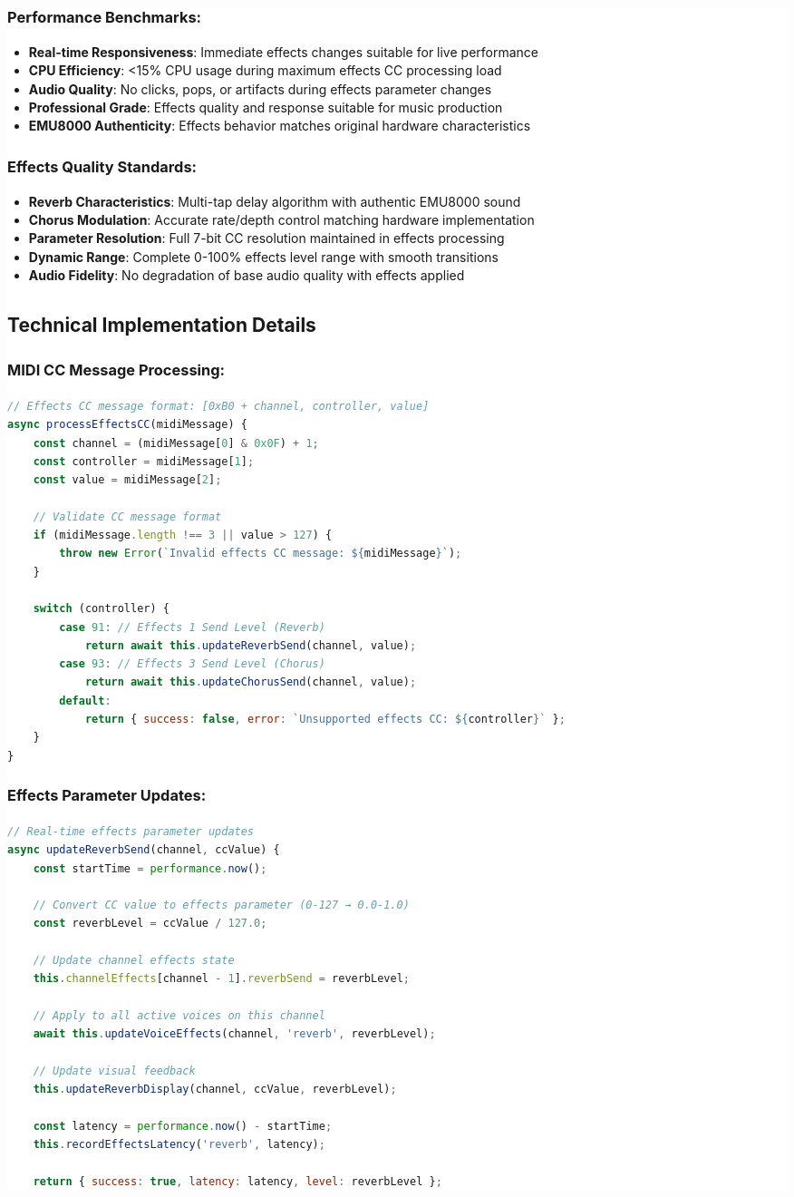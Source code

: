 ### Performance Benchmarks:
- **Real-time Responsiveness**: Immediate effects changes suitable for live performance
- **CPU Efficiency**: <15% CPU usage during maximum effects CC processing load
- **Audio Quality**: No clicks, pops, or artifacts during effects parameter changes
- **Professional Grade**: Effects quality and response suitable for music production
- **EMU8000 Authenticity**: Effects behavior matches original hardware characteristics

### Effects Quality Standards:
- **Reverb Characteristics**: Multi-tap delay algorithm with authentic EMU8000 sound
- **Chorus Modulation**: Accurate rate/depth control matching hardware implementation
- **Parameter Resolution**: Full 7-bit CC resolution maintained in effects processing
- **Dynamic Range**: Complete 0-100% effects level range with smooth transitions
- **Audio Fidelity**: No degradation of base audio quality with effects applied

## Technical Implementation Details

### MIDI CC Message Processing:
```javascript
// Effects CC message format: [0xB0 + channel, controller, value]
async processEffectsCC(midiMessage) {
    const channel = (midiMessage[0] & 0x0F) + 1;
    const controller = midiMessage[1];
    const value = midiMessage[2];
    
    // Validate CC message format
    if (midiMessage.length !== 3 || value > 127) {
        throw new Error(`Invalid effects CC message: ${midiMessage}`);
    }
    
    switch (controller) {
        case 91: // Effects 1 Send Level (Reverb)
            return await this.updateReverbSend(channel, value);
        case 93: // Effects 3 Send Level (Chorus)  
            return await this.updateChorusSend(channel, value);
        default:
            return { success: false, error: `Unsupported effects CC: ${controller}` };
    }
}
```

### Effects Parameter Updates:
```javascript
// Real-time effects parameter updates
async updateReverbSend(channel, ccValue) {
    const startTime = performance.now();
    
    // Convert CC value to effects parameter (0-127 → 0.0-1.0)
    const reverbLevel = ccValue / 127.0;
    
    // Update channel effects state
    this.channelEffects[channel - 1].reverbSend = reverbLevel;
    
    // Apply to all active voices on this channel
    await this.updateVoiceEffects(channel, 'reverb', reverbLevel);
    
    // Update visual feedback
    this.updateReverbDisplay(channel, ccValue, reverbLevel);
    
    const latency = performance.now() - startTime;
    this.recordEffectsLatency('reverb', latency);
    
    return { success: true, latency: latency, level: reverbLevel };
```